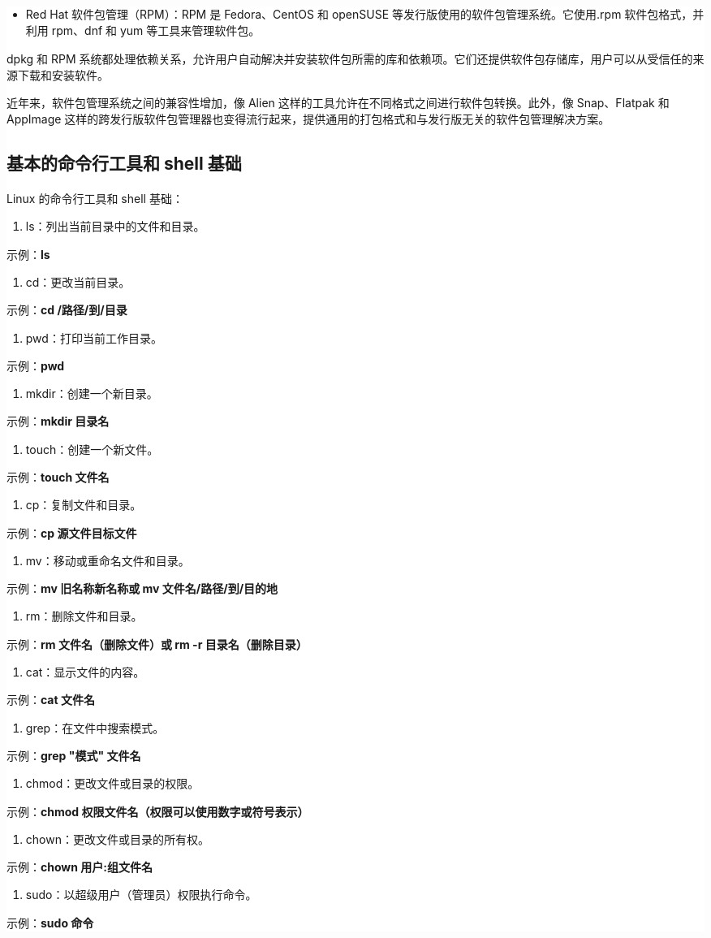 +   Red Hat 软件包管理（RPM）：RPM 是 Fedora、CentOS 和 openSUSE 等发行版使用的软件包管理系统。它使用.rpm 软件包格式，并利用 rpm、dnf 和 yum 等工具来管理软件包。

dpkg 和 RPM 系统都处理依赖关系，允许用户自动解决并安装软件包所需的库和依赖项。它们还提供软件包存储库，用户可以从受信任的来源下载和安装软件。

近年来，软件包管理系统之间的兼容性增加，像 Alien 这样的工具允许在不同格式之间进行软件包转换。此外，像 Snap、Flatpak 和 AppImage 这样的跨发行版软件包管理器也变得流行起来，提供通用的打包格式和与发行版无关的软件包管理解决方案。

## 基本的命令行工具和 shell 基础

Linux 的命令行工具和 shell 基础：

1.  ls：列出当前目录中的文件和目录。

示例：**ls**

1.  cd：更改当前目录。

示例：**cd /路径/到/目录**

1.  pwd：打印当前工作目录。

示例：**pwd**

1.  mkdir：创建一个新目录。

示例：**mkdir 目录名**

1.  touch：创建一个新文件。

示例：**touch 文件名**

1.  cp：复制文件和目录。

示例：**cp 源文件目标文件**

1.  mv：移动或重命名文件和目录。

示例：**mv 旧名称新名称或 mv 文件名/路径/到/目的地**

1.  rm：删除文件和目录。

示例：**rm 文件名（删除文件）或 rm -r 目录名（删除目录）**

1.  cat：显示文件的内容。

示例：**cat 文件名**

1.  grep：在文件中搜索模式。

示例：**grep "模式" 文件名**

1.  chmod：更改文件或目录的权限。

示例：**chmod 权限文件名（权限可以使用数字或符号表示）**

1.  chown：更改文件或目录的所有权。

示例：**chown 用户:组文件名**

1.  sudo：以超级用户（管理员）权限执行命令。

示例：**sudo 命令**
